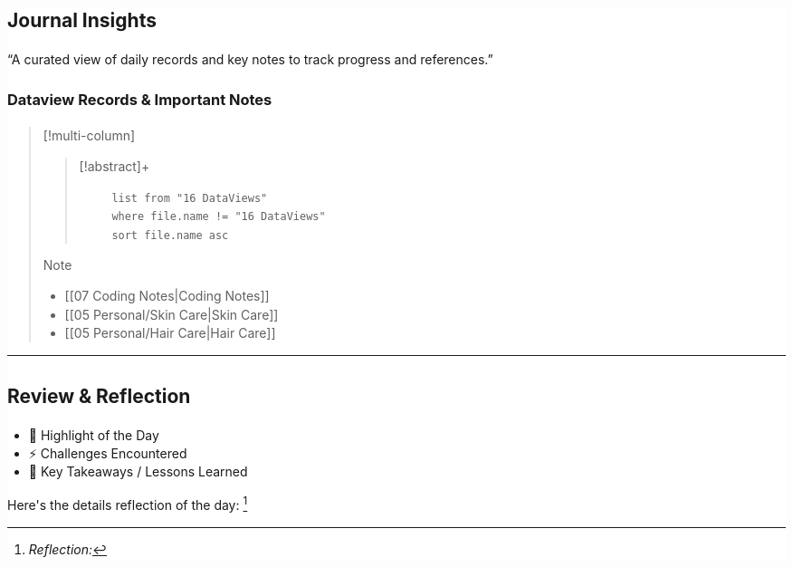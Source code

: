 
## Journal Insights

“A curated view of daily records and key notes to track progress and references.”

### Dataview Records & Important Notes

> [!multi-column]
> 
>> [!abstract]+
>> ```dataview
>>  	list from "16 DataViews"
>>   	where file.name != "16 DataViews"
>>    	sort file.name asc
>>  ```
>
>> [!note]
>> - [[07 Coding Notes|Coding Notes]]
>> - [[05 Personal/Skin Care|Skin Care]]
>> - [[05 Personal/Hair Care|Hair Care]]

---

## Review & Reflection

- 🌟 Highlight of the Day  
- ⚡ Challenges Encountered  
- 📌 Key Takeaways / Lessons Learned  

Here's the details reflection of the day: [^11]

[^1]: Pray 5 times salats daily with consistency.
	
	_today's salat record:_
	- tahajjut::false
	- fajr::false
	- dhuhr::false
	- asr::false
	- maghrib::false
	- isha::false
	- kaja::

[^2]: **🍽 Meals & Snacks**
	- breakfast::
	- snacks::
	- lunch::
	- dinner::
	- dinner_by_7::true
	- sugar-free::true
	- junk-free::true
	
	**⏰ Diet Rules**
	- Roti ≤ 2 pieces
	- Rice ≤ 1 bowl
	
	#diet 


[^3]: **Medicine Checklist**	
[^4]: _Exercise list for Lower Body Fat_
[^5]: _Daily Chores:_
[^6]: ##### 7 Day Skin Care:
[^7]: ##### 7 Day Hair Care:
[^8]: _study topics:_
[^9]: _Coding topics & status:_
[^10]: _Coding Tasks From Todoist:_
[^11]: _Reflection:_
